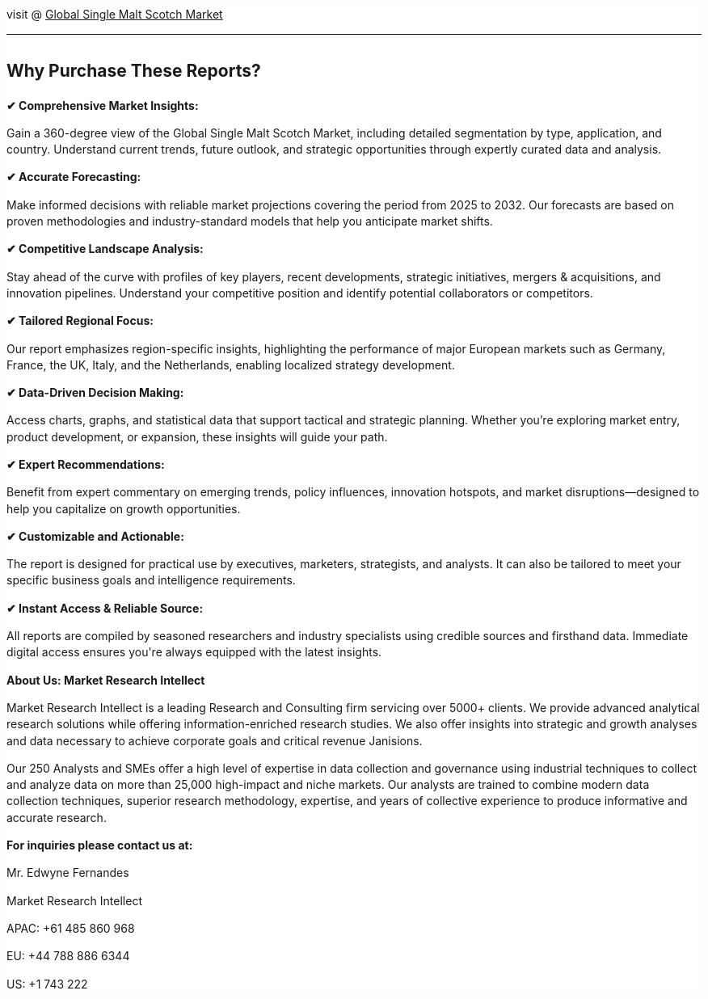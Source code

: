 visit&nbsp;@</strong>&nbsp;</span><span class="font-[700]"><a href="https://www.marketresearchintellect.com/product/global-single-malt-scotch-market-size-and-forecast/?utm_source=Linkedin&utm_medium=047" target="_blank" data-tracking-control-name="article-ssr-frontend-pulse_little-text-block" data-tracking-will-navigate="" data-test-link="">Global Single Malt Scotch Market</a></span></p></blockquote><hr /><h2>Why Purchase These Reports?</h2><p><strong>✔ Comprehensive Market Insights:</strong></p><p>Gain a 360-degree view of the Global Single Malt Scotch Market, including detailed segmentation by type, application, and country. Understand current trends, future outlook, and strategic opportunities through expertly curated data and analysis.</p><p><strong>✔ Accurate Forecasting:</strong></p><p>Make informed decisions with reliable market projections covering the period from 2025 to 2032. Our forecasts are based on proven methodologies and industry-standard models that help you anticipate market shifts.</p><p><strong>✔ Competitive Landscape Analysis:</strong></p><p>Stay ahead of the curve with profiles of key players, recent developments, strategic initiatives, mergers &amp; acquisitions, and innovation pipelines. Understand your competitive position and identify potential collaborators or competitors.</p><p><strong>✔ Tailored Regional Focus:</strong></p><p>Our report emphasizes region-specific insights, highlighting the performance of major European markets such as Germany, France, the UK, Italy, and the Netherlands, enabling localized strategy development.</p><p><strong>✔ Data-Driven Decision Making:</strong></p><p>Access charts, graphs, and statistical data that support tactical and strategic planning. Whether you&rsquo;re exploring market entry, product development, or expansion, these insights will guide your path.</p><p><strong>✔ Expert Recommendations:</strong></p><p>Benefit from expert commentary on emerging trends, policy influences, innovation hotspots, and market disruptions&mdash;designed to help you capitalize on growth opportunities.</p><p><strong>✔ Customizable and Actionable:</strong></p><p>The report is designed for practical use by executives, marketers, strategists, and analysts. It can also be tailored to meet your specific business goals and intelligence requirements.</p><p><strong>✔ Instant Access &amp; Reliable Source:</strong></p><p>All reports are compiled by seasoned researchers and industry specialists using credible sources and firsthand data. Immediate digital access ensures you're always equipped with the latest insights.</p><p><strong><span class="font-[700]">About Us: Market Research Intellect</span></strong></p><p><span class="">Market Research Intellect is a leading Research and Consulting firm servicing over 5000+ clients. We provide advanced analytical research solutions while offering information-enriched research studies.&nbsp;</span>We also offer insights into strategic and growth analyses and data necessary to achieve corporate goals and critical revenue Janisions.</p><p><span class="">Our 250 Analysts and SMEs offer a high level of expertise in data collection and governance using industrial techniques to collect and analyze data on more than 25,000 high-impact and niche markets. Our analysts are trained to combine modern data collection techniques, superior research methodology, expertise, and years of collective experience to produce informative and accurate research.</span></p><p><strong>For inquiries please contact us at:</strong></p><p>Mr. Edwyne Fernandes</p><p>Market Research Intellect</p><p>APAC: +61 485 860 968</p><p>EU: +44 788 886 6344</p><p>US: +1 743 222